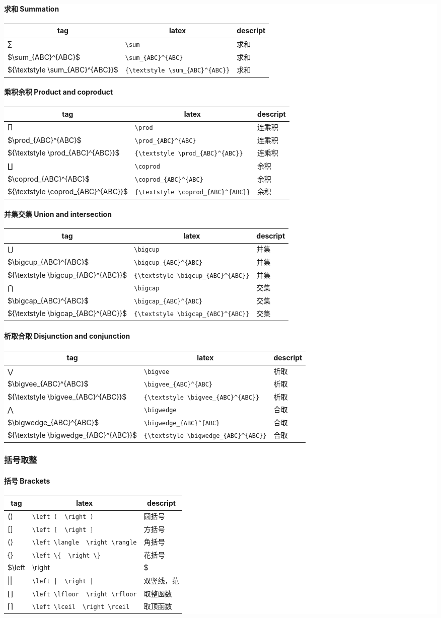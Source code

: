 #### 求和 Summation
tag|latex|descript
-|-|-
$\sum$|`\sum`|求和
$\sum_{ABC}^{ABC}$|`\sum_{ABC}^{ABC}`|求和
${\textstyle \sum_{ABC}^{ABC}}$|`{\textstyle \sum_{ABC}^{ABC}}`|求和

#### 乘积余积 Product and coproduct
tag|latex|descript
-|-|-
$\prod$|`\prod`|连乘积
$\prod_{ABC}^{ABC}$|`\prod_{ABC}^{ABC}`|连乘积
${\textstyle \prod_{ABC}^{ABC}}$|`{\textstyle \prod_{ABC}^{ABC}}`|连乘积
$\coprod$|`\coprod`|余积
$\coprod_{ABC}^{ABC}$|`\coprod_{ABC}^{ABC}`|余积
${\textstyle \coprod_{ABC}^{ABC}}$|`{\textstyle \coprod_{ABC}^{ABC}}`|余积

#### 并集交集 Union and intersection
tag|latex|descript
-|-|-
$\bigcup$|`\bigcup`|并集
$\bigcup_{ABC}^{ABC}$|`\bigcup_{ABC}^{ABC}`|并集
${\textstyle \bigcup_{ABC}^{ABC}}$|`{\textstyle \bigcup_{ABC}^{ABC}}`|并集
$\bigcap$|`\bigcap`|交集
$\bigcap_{ABC}^{ABC}$|`\bigcap_{ABC}^{ABC}`|交集
${\textstyle \bigcap_{ABC}^{ABC}}$|`{\textstyle \bigcap_{ABC}^{ABC}}`|交集

#### 析取合取 Disjunction and conjunction
tag|latex|descript
-|-|-
$\bigvee$|`\bigvee`|析取
$\bigvee_{ABC}^{ABC}$|`\bigvee_{ABC}^{ABC}`|析取
${\textstyle \bigvee_{ABC}^{ABC}}$|`{\textstyle \bigvee_{ABC}^{ABC}}`|析取
$\bigwedge$|`\bigwedge`|合取
$\bigwedge_{ABC}^{ABC}$|`\bigwedge_{ABC}^{ABC}`|合取
${\textstyle \bigwedge_{ABC}^{ABC}}$|`{\textstyle \bigwedge_{ABC}^{ABC}}`|合取

### 括号取整

#### 括号 Brackets
tag|latex|descript
-|-|-
$\left (  \right )$|`\left (  \right )`|圆括号
$\left [  \right ]$|`\left [  \right ]`|方括号
$\left \langle  \right \rangle$|`\left \langle  \right \rangle`|角括号
$\left \{  \right \}$|`\left \{  \right \}`|花括号
$\left |  \right |$|`\left |  \right |`|单竖线，绝对值
$\left \|  \right \|$|`\left \|  \right \|`|双竖线，范
$\left \lfloor  \right \rfloor$|`\left \lfloor  \right \rfloor`|取整函数
$\left \lceil  \right \rceil$|`\left \lceil  \right \rceil`|取顶函数
